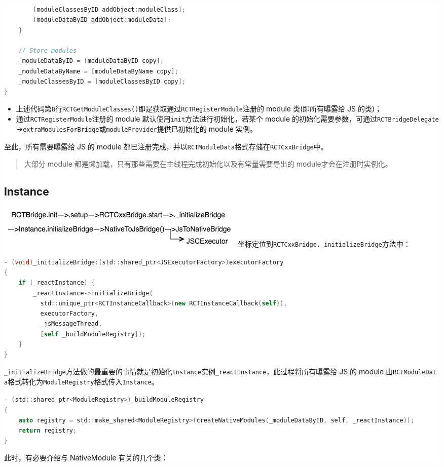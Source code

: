 ```mm
        [moduleClassesByID addObject:moduleClass];
        [moduleDataByID addObject:moduleData];       
    }

    // Store modules
    _moduleDataByID = [moduleDataByID copy];
    _moduleDataByName = [moduleDataByName copy];
    _moduleClassesByID = [moduleClassesByID copy];
}
```
+ 上述代码第`8`行`RCTGetModuleClasses()`即是获取通过`RCTRegisterModule`注册的 module 类(即所有曝露给 JS 的类)；
+ 通过`RCTRegisterModule`注册的 module 默认使用`init`方法进行初始化，若某个 module 的初始化需要参数，可通过`RCTBridgeDelegate`->`extraModulesForBridge`或`moduleProvider`提供已初始化的 module 实例。

至此，所有需要曝露给 JS 的 module 都已注册完成，并以`RCTModuleData`格式存储在`RCTCxxBridge`中。
> 大部分 module 都是懒加载，只有那些需要在主线程完成初始化以及有常量需要导出的 module才会在注册时实例化。

## Instance
![](/img/JSCExecutor.png)
坐标定位到`RCTCxxBridge._initializeBridge`方法中：
```mm
- (void)_initializeBridge:(std::shared_ptr<JSExecutorFactory>)executorFactory
{
    if (_reactInstance) {
        _reactInstance->initializeBridge(
          std::unique_ptr<RCTInstanceCallback>(new RCTInstanceCallback(self)),
          executorFactory,
          _jsMessageThread,
          [self _buildModuleRegistry]);
    }
}
```
`_initializeBridge`方法做的最重要的事情就是初始化`Instance`实例`_reactInstance`，此过程将所有曝露给 JS 的 module 由`RCTModuleData`格式转化为`ModuleRegistry`格式传入`Instance`。
```c
- (std::shared_ptr<ModuleRegistry>)_buildModuleRegistry
{
    auto registry = std::make_shared<ModuleRegistry>(createNativeModules(_moduleDataByID, self, _reactInstance));
    return registry;
}
```
此时，有必要介绍与 NativeModule 有关的几个类：